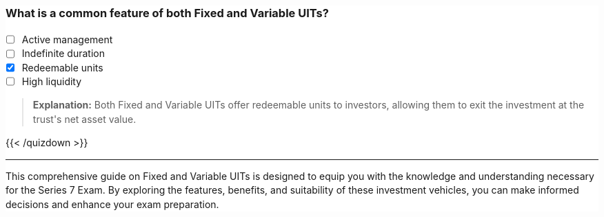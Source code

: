 ### What is a common feature of both Fixed and Variable UITs?

- [ ] Active management
- [ ] Indefinite duration
- [x] Redeemable units
- [ ] High liquidity

> **Explanation:** Both Fixed and Variable UITs offer redeemable units to investors, allowing them to exit the investment at the trust's net asset value.

{{< /quizdown >}}

---

This comprehensive guide on Fixed and Variable UITs is designed to equip you with the knowledge and understanding necessary for the Series 7 Exam. By exploring the features, benefits, and suitability of these investment vehicles, you can make informed decisions and enhance your exam preparation.
